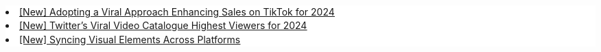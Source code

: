 <li><a href="https://tiktok-video-files.techidaily.com/new-adopting-a-viral-approach-enhancing-sales-on-tiktok-for-2024/"><u>[New] Adopting a Viral Approach  Enhancing Sales on TikTok for 2024</u></a></li>
<li><a href="https://twitter-videos.techidaily.com/new-twitters-viral-video-catalogue-highest-viewers-for-2024/"><u>[New] Twitter’s Viral Video Catalogue  Highest Viewers for 2024</u></a></li>
<li><a href="https://some-guidance.techidaily.com/new-syncing-visual-elements-across-platforms/"><u>[New] Syncing Visual Elements Across Platforms</u></a></li>
</ul></div>
